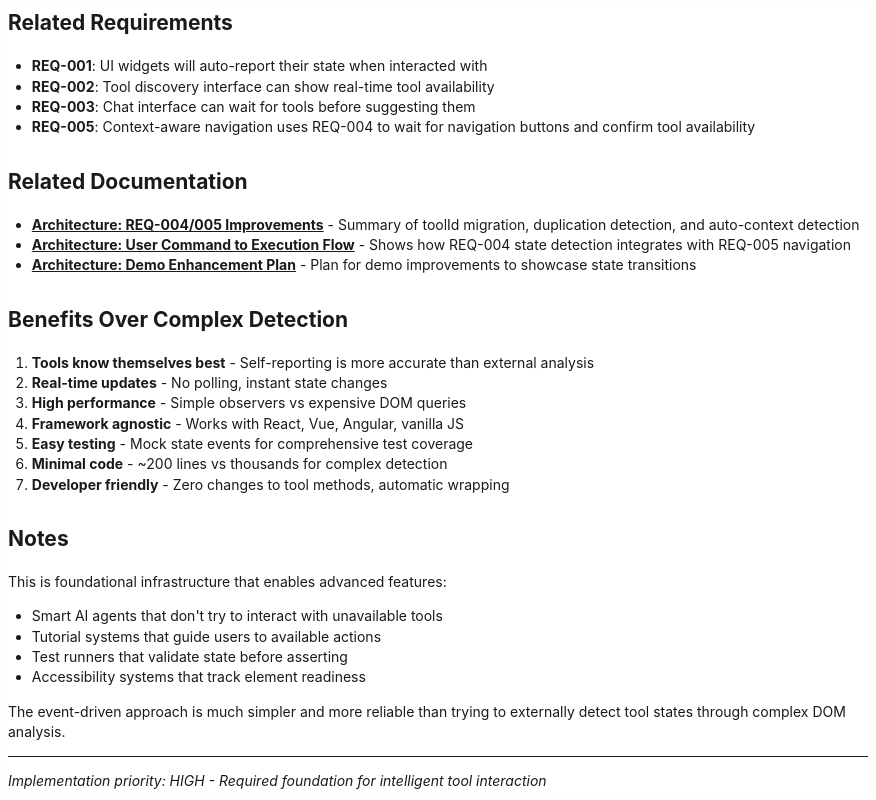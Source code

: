 ## Related Requirements
- **REQ-001**: UI widgets will auto-report their state when interacted with
- **REQ-002**: Tool discovery interface can show real-time tool availability
- **REQ-003**: Chat interface can wait for tools before suggesting them
- **REQ-005**: Context-aware navigation uses REQ-004 to wait for navigation buttons and confirm tool availability

## Related Documentation

- **[Architecture: REQ-004/005 Improvements](../architecture/REQ-004-005-IMPROVEMENTS.md)** - Summary of toolId migration, duplication detection, and auto-context detection
- **[Architecture: User Command to Execution Flow](../architecture/USER-COMMAND-TO-EXECUTION-FLOW.md)** - Shows how REQ-004 state detection integrates with REQ-005 navigation
- **[Architecture: Demo Enhancement Plan](../architecture/DEMO-ENHANCEMENT-PLAN.md)** - Plan for demo improvements to showcase state transitions

## Benefits Over Complex Detection
1. **Tools know themselves best** - Self-reporting is more accurate than external analysis
2. **Real-time updates** - No polling, instant state changes
3. **High performance** - Simple observers vs expensive DOM queries
4. **Framework agnostic** - Works with React, Vue, Angular, vanilla JS
5. **Easy testing** - Mock state events for comprehensive test coverage
6. **Minimal code** - ~200 lines vs thousands for complex detection
7. **Developer friendly** - Zero changes to tool methods, automatic wrapping

## Notes

This is foundational infrastructure that enables advanced features:
- Smart AI agents that don't try to interact with unavailable tools
- Tutorial systems that guide users to available actions
- Test runners that validate state before asserting
- Accessibility systems that track element readiness

The event-driven approach is much simpler and more reliable than trying to externally detect tool states through complex DOM analysis.

---
*Implementation priority: HIGH - Required foundation for intelligent tool interaction*

